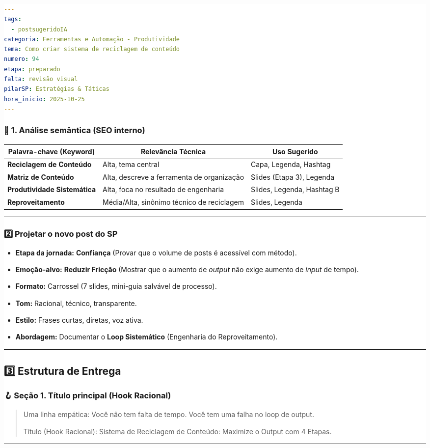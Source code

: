 ```yaml
---
tags:
  - postsugeridoIA
categoria: Ferramentas e Automação - Produtividade
tema: Como criar sistema de reciclagem de conteúdo
numero: 94
etapa: preparado
falta: revisão visual
pilarSP: Estratégias & Táticas
hora_inicio: 2025-10-25
---
```

### 🔎 1. Análise semântica (SEO interno)

|**Palavra-chave (Keyword)**|**Relevância Técnica**|**Uso Sugerido**|
|---|---|---|
|**Reciclagem de Conteúdo**|Alta, tema central|Capa, Legenda, Hashtag|
|**Matriz de Conteúdo**|Alta, descreve a ferramenta de organização|Slides (Etapa 3), Legenda|
|**Produtividade Sistemática**|Alta, foca no resultado de engenharia|Slides, Legenda, Hashtag B|
|**Reproveitamento**|Média/Alta, sinônimo técnico de reciclagem|Slides, Legenda|

---

### 2️⃣ Projetar o novo post do SP

- **Etapa da jornada:** **Confiança** (Provar que o volume de posts é acessível com método).
    
- **Emoção-alvo:** **Reduzir Fricção** (Mostrar que o aumento de _output_ não exige aumento de _input_ de tempo).
    
- **Formato:** Carrossel (7 slides, mini-guia salvável de processo).
    
- **Tom:** Racional, técnico, transparente.
    
- **Estilo:** Frases curtas, diretas, voz ativa.
    
- **Abordagem:** Documentar o **Loop Sistemático** (Engenharia do Reproveitamento).
    

---

## 3️⃣ Estrutura de Entrega

### 🪝 Seção 1. Título principal (Hook Racional)

> Uma linha empática: Você não tem falta de tempo. Você tem uma falha no loop de output.
> 
> Título (Hook Racional): Sistema de Reciclagem de Conteúdo: Maximize o Output com 4 Etapas.

---
